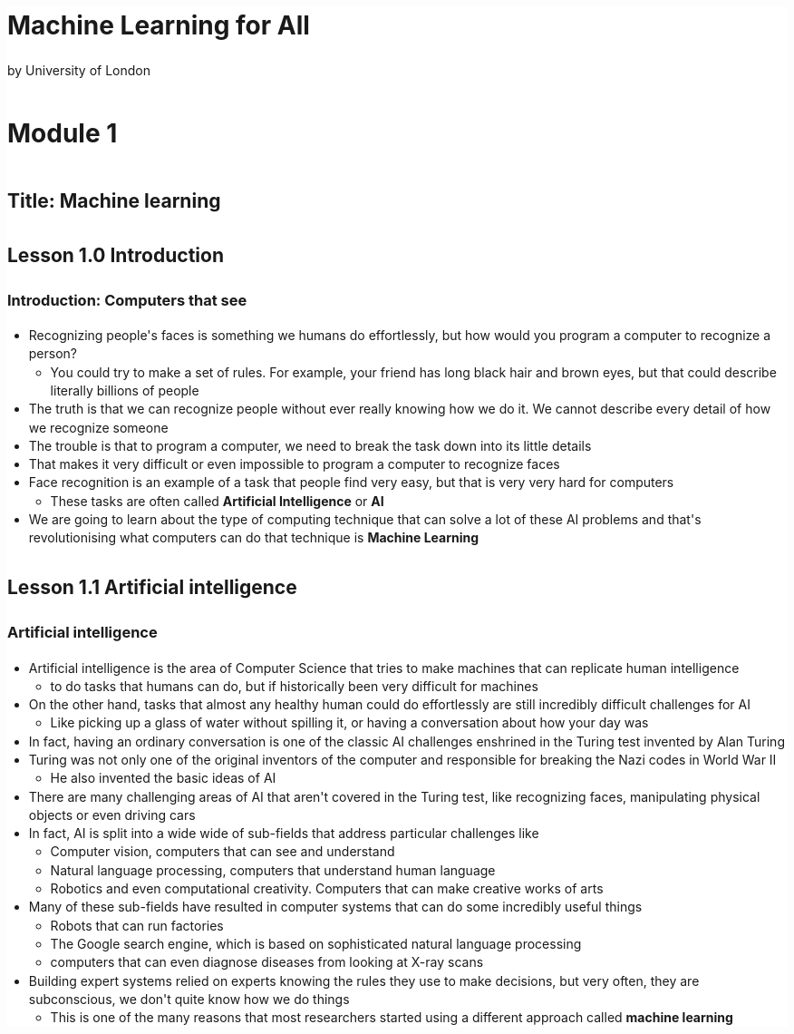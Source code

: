 Machine Learning for All
========================

by University of London

# Module 1

#
## Title: Machine learning

## Lesson 1.0 Introduction

### Introduction: Computers that see

* Recognizing people's faces is something we humans do effortlessly, but how would you program a computer to recognize a person?
	* You could try to make a set of rules. For example, your friend has long black hair and brown eyes, but that could describe literally billions of people
* The truth is that we can recognize people without ever really knowing how we do it. We cannot describe every detail of how we recognize someone
* The trouble is that to program a computer, we need to break the task down into its little details
* That makes it very difficult or even impossible to program a computer to recognize faces
* Face recognition is an example of a task that people find very easy, but that is very very hard for computers
	* These tasks are often called __Artificial Intelligence__ or __AI__
* We are going to learn about the type of computing technique that can solve a lot of these AI problems and that's revolutionising what computers can do that technique is __Machine Learning__

## Lesson 1.1 Artificial intelligence

### Artificial intelligence

* Artificial intelligence is the area of Computer Science that tries to make machines that can replicate human intelligence
	* to do tasks that humans can do, but if historically been very difficult for machines
* On the other hand, tasks that almost any healthy human could do effortlessly are still incredibly difficult challenges for AI
	* Like picking up a glass of water without spilling it, or having a conversation about how your day was
* In fact, having an ordinary conversation is one of the classic AI challenges enshrined in the Turing test invented by Alan Turing
* Turing was not only one of the original inventors of the computer and responsible for breaking the Nazi codes in World War II
	* He also invented the basic ideas of AI
* There are many challenging areas of AI that aren't covered in the Turing test, like recognizing faces, manipulating physical objects or even driving cars
* In fact, AI is split into a wide wide of sub-fields that address particular challenges like 
	* Computer vision, computers that can see and understand
	* Natural language processing, computers that understand human language
	* Robotics and even computational creativity. Computers that can make creative works of arts
* Many of these sub-fields have resulted in computer systems that can do some incredibly useful things
	* Robots that can run factories
	* The Google search engine, which is based on sophisticated natural language processing
	* computers that can even diagnose diseases from looking at X-ray scans
* Building expert systems relied on experts knowing the rules they use to make decisions, but very often, they are subconscious, we don't quite know how we do things
	* This is one of the many reasons that most researchers started using a different approach called __machine learning__
